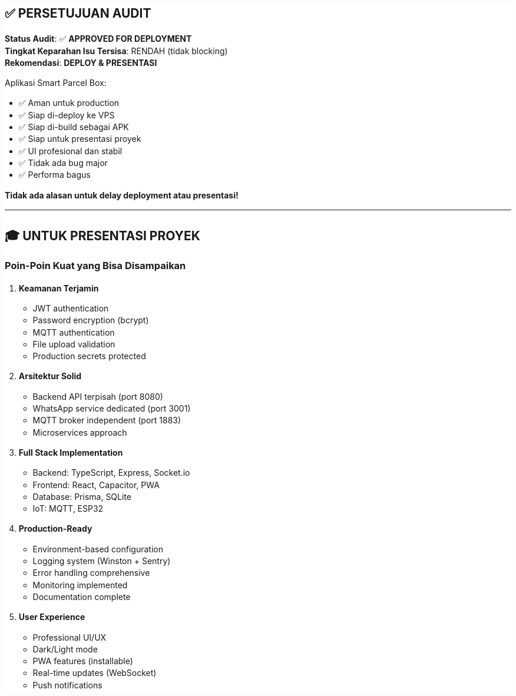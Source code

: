 
## ✅ PERSETUJUAN AUDIT

**Status Audit**: ✅ **APPROVED FOR DEPLOYMENT**  
**Tingkat Keparahan Isu Tersisa**: RENDAH (tidak blocking)  
**Rekomendasi**: **DEPLOY & PRESENTASI**

Aplikasi Smart Parcel Box:
- ✅ Aman untuk production
- ✅ Siap di-deploy ke VPS
- ✅ Siap di-build sebagai APK
- ✅ Siap untuk presentasi proyek
- ✅ UI profesional dan stabil
- ✅ Tidak ada bug major
- ✅ Performa bagus

**Tidak ada alasan untuk delay deployment atau presentasi!**

---

## 🎓 UNTUK PRESENTASI PROYEK

### Poin-Poin Kuat yang Bisa Disampaikan

1. **Keamanan Terjamin**
   - JWT authentication
   - Password encryption (bcrypt)
   - MQTT authentication
   - File upload validation
   - Production secrets protected

2. **Arsitektur Solid**
   - Backend API terpisah (port 8080)
   - WhatsApp service dedicated (port 3001)
   - MQTT broker independent (port 1883)
   - Microservices approach

3. **Full Stack Implementation**
   - Backend: TypeScript, Express, Socket.io
   - Frontend: React, Capacitor, PWA
   - Database: Prisma, SQLite
   - IoT: MQTT, ESP32

4. **Production-Ready**
   - Environment-based configuration
   - Logging system (Winston + Sentry)
   - Error handling comprehensive
   - Monitoring implemented
   - Documentation complete

5. **User Experience**
   - Professional UI/UX
   - Dark/Light mode
   - PWA features (installable)
   - Real-time updates (WebSocket)
   - Push notifications
